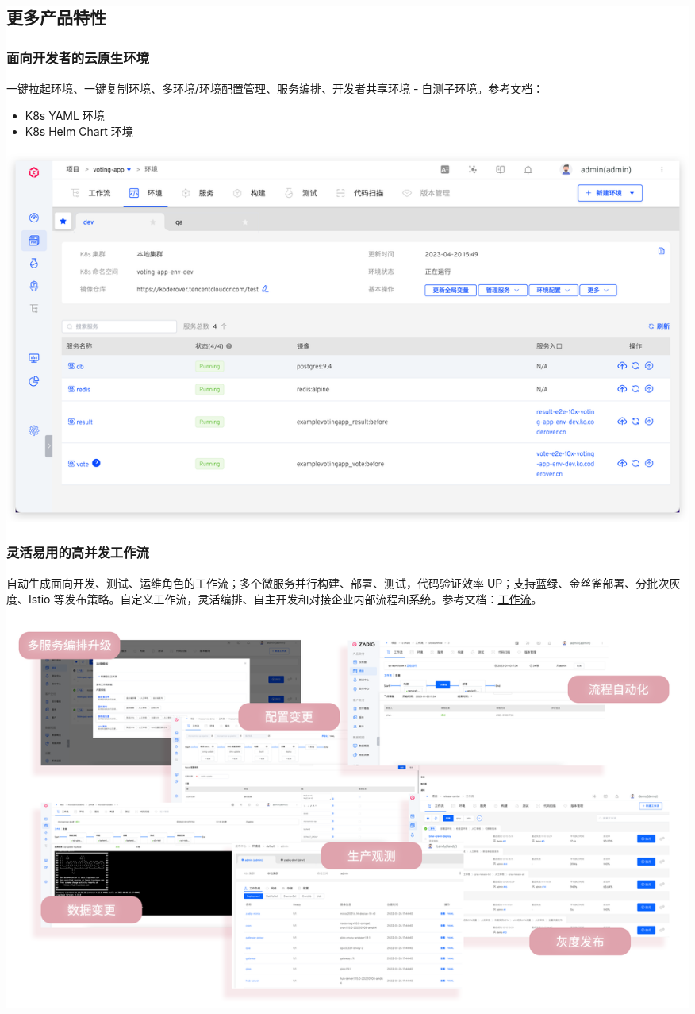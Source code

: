 ## 更多产品特性

### 面向开发者的云原生环境
一键拉起环境、一键复制环境、多环境/环境配置管理、服务编排、开发者共享环境 - 自测子环境。参考文档：

- [K8s YAML 环境](/ZadigX%20v1.4.0/project/env/k8s/)
- [K8s Helm Chart 环境](/ZadigX%20v1.4.0/project/env/helm/chart/)

![产品使用手册](./_images/zadig_manual_22.png)

### 灵活易用的高并发工作流
自动生成面向开发、测试、运维角色的工作流；多个微服务并行构建、部署、测试，代码验证效率 UP；支持蓝绿、金丝雀部署、分批次灰度、Istio 等发布策略。自定义工作流，灵活编排、自主开发和对接企业内部流程和系统。参考文档：[工作流](/ZadigX%20v1.4.0/project/workflow-overview/)。

![产品使用手册](./_images/zadig_manual_23.png)